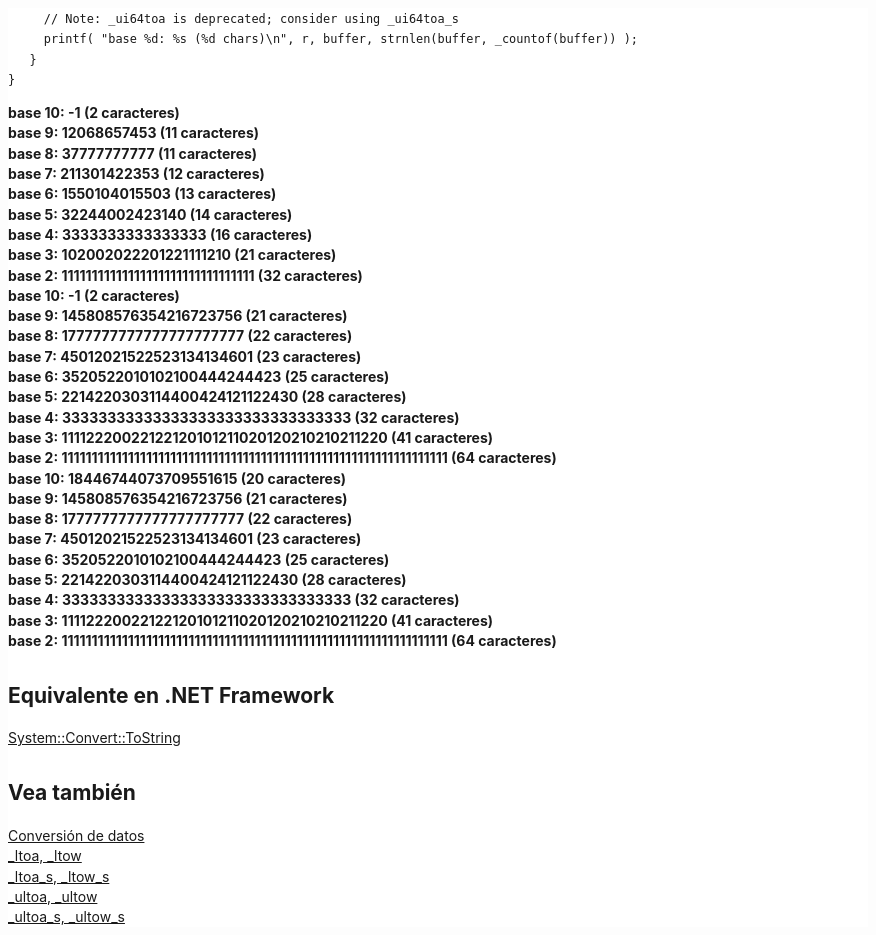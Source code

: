 ```  
     // Note: _ui64toa is deprecated; consider using _ui64toa_s  
     printf( "base %d: %s (%d chars)\n", r, buffer, strnlen(buffer, _countof(buffer)) );  
   }  
}  
```  
  
  **base 10: \-1 \(2 caracteres\)**  
**base 9: 12068657453 \(11 caracteres\)**  
**base 8: 37777777777 \(11 caracteres\)**  
**base 7: 211301422353 \(12 caracteres\)**  
**base 6: 1550104015503 \(13 caracteres\)**  
**base 5: 32244002423140 \(14 caracteres\)**  
**base 4: 3333333333333333 \(16 caracteres\)**  
**base 3: 102002022201221111210 \(21 caracteres\)**  
**base 2: 11111111111111111111111111111111 \(32 caracteres\)**  
**base 10: \-1 \(2 caracteres\)**  
**base 9: 145808576354216723756 \(21 caracteres\)**  
**base 8: 1777777777777777777777 \(22 caracteres\)**  
**base 7: 45012021522523134134601 \(23 caracteres\)**  
**base 6: 3520522010102100444244423 \(25 caracteres\)**  
**base 5: 2214220303114400424121122430 \(28 caracteres\)**  
**base 4: 33333333333333333333333333333333 \(32 caracteres\)**  
**base 3: 11112220022122120101211020120210210211220 \(41 caracteres\)**  
**base 2: 1111111111111111111111111111111111111111111111111111111111111111 \(64 caracteres\)**  
**base 10: 18446744073709551615 \(20 caracteres\)**  
**base 9: 145808576354216723756 \(21 caracteres\)**  
**base 8: 1777777777777777777777 \(22 caracteres\)**  
**base 7: 45012021522523134134601 \(23 caracteres\)**  
**base 6: 3520522010102100444244423 \(25 caracteres\)**  
**base 5: 2214220303114400424121122430 \(28 caracteres\)**  
**base 4: 33333333333333333333333333333333 \(32 caracteres\)**  
**base 3: 11112220022122120101211020120210210211220 \(41 caracteres\)**  
**base 2: 1111111111111111111111111111111111111111111111111111111111111111 \(64 caracteres\)**   
## Equivalente en .NET Framework  
 [System::Convert::ToString](https://msdn.microsoft.com/en-us/library/system.convert.tostring.aspx)  
  
## Vea también  
 [Conversión de datos](../../c-runtime-library/data-conversion.md)   
 [\_ltoa, \_ltow](../../c-runtime-library/reference/ltoa-ltow.md)   
 [\_ltoa\_s, \_ltow\_s](../../c-runtime-library/reference/ltoa-s-ltow-s.md)   
 [\_ultoa, \_ultow](../../c-runtime-library/reference/ultoa-ultow.md)   
 [\_ultoa\_s, \_ultow\_s](../../c-runtime-library/reference/ultoa-s-ultow-s.md)